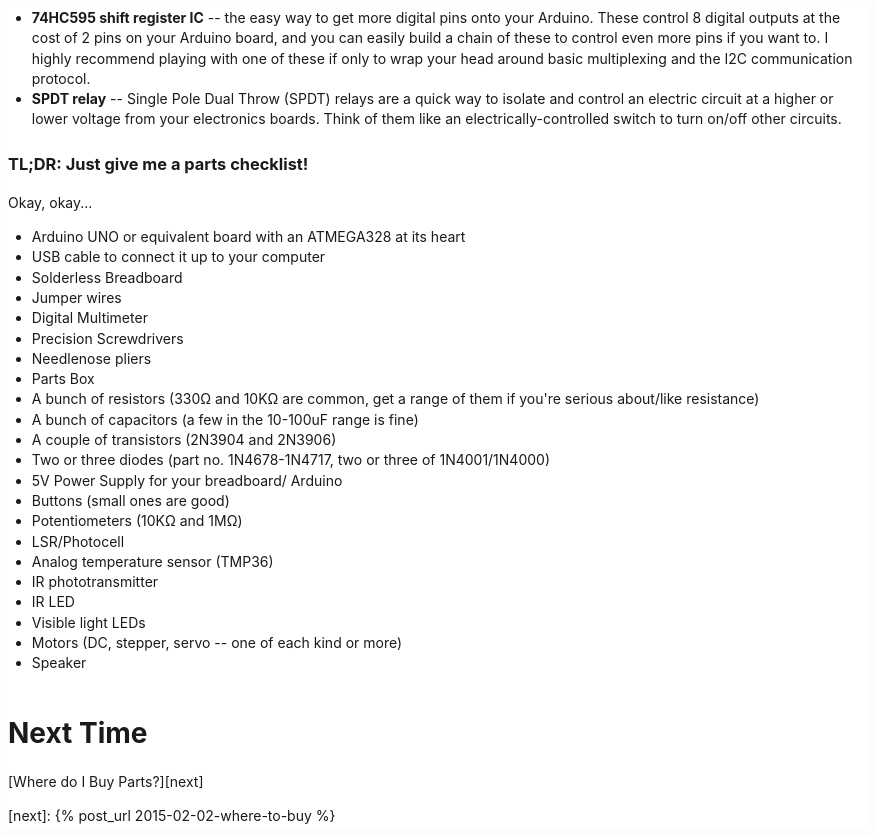 - **74HC595 shift register IC** -- the easy way to get more digital pins onto your Arduino.  These control 8 digital outputs at the cost of 2 pins on your Arduino board, and you can easily build a chain of these to control even more pins if you want to.  I highly recommend playing with one of these if only to wrap your head around basic multiplexing and the I2C communication protocol.
- **SPDT relay** -- Single Pole Dual Throw (SPDT) relays are a quick way to isolate and control an electric circuit at a higher or lower voltage from your electronics boards.  Think of them like an electrically-controlled switch to turn on/off other circuits.

### TL;DR: Just give me a parts checklist!

Okay, okay...

- Arduino UNO or equivalent board with an ATMEGA328 at its heart
- USB cable to connect it up to your computer
- Solderless Breadboard
- Jumper wires
- Digital Multimeter
- Precision Screwdrivers
- Needlenose pliers
- Parts Box
- A bunch of resistors (330Ω and 10KΩ are common, get a range of them if you're serious about/like resistance)
- A bunch of capacitors (a few in the 10-100uF range is fine)
- A couple of transistors (2N3904 and 2N3906)
- Two or three diodes (part no. 1N4678-1N4717, two or three of 1N4001/1N4000)
- 5V Power Supply for your breadboard/ Arduino
- Buttons (small ones are good)
- Potentiometers (10KΩ and 1MΩ)
- LSR/Photocell
- Analog temperature sensor (TMP36)
- IR phototransmitter
- IR LED
- Visible light LEDs
- Motors (DC, stepper, servo -- one of each kind or more)
- Speaker

# Next Time

[Where do I Buy Parts?][next]

[asdet]: /asdet
[iteadlite]: http://imall.iteadstudio.com/iteaduino-lite.html
[drivers]: http://www.jasinski.us/cheap-arduino-clone-dccele-dccduino-uno/
[dccdrivers]: http://javacolors.blogspot.fi/2014/08/dccduino-usb-drivers-ch340-ch341-chipset.html
[aliexpress]: http://www.aliexpress.com/wholesale?catId=0&initiative_id=SB_20150201203519&SearchText=arduino+uno
[next]: {% post_url 2015-02-02-where-to-buy %}
